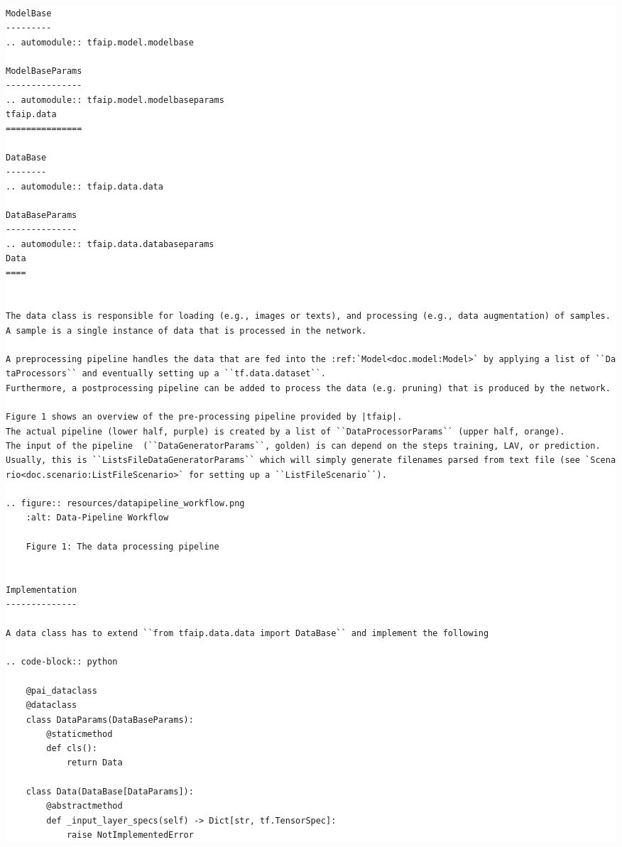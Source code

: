 ~~~~~~~~~~~~~~~~~~~~~~~~~~~~~
ModelBase
---------
.. automodule:: tfaip.model.modelbase

ModelBaseParams
---------------
.. automodule:: tfaip.model.modelbaseparams
tfaip.data
===============

DataBase
--------
.. automodule:: tfaip.data.data

DataBaseParams
--------------
.. automodule:: tfaip.data.databaseparams
Data
====


The data class is responsible for loading (e.g., images or texts), and processing (e.g., data augmentation) of samples.
A sample is a single instance of data that is processed in the network.

A preprocessing pipeline handles the data that are fed into the :ref:`Model<doc.model:Model>` by applying a list of ``DataProcessors`` and eventually setting up a ``tf.data.dataset``.
Furthermore, a postprocessing pipeline can be added to process the data (e.g. pruning) that is produced by the network.

Figure 1 shows an overview of the pre-processing pipeline provided by |tfaip|.
The actual pipeline (lower half, purple) is created by a list of ``DataProcessorParams`` (upper half, orange).
The input of the pipeline  (``DataGeneratorParams``, golden) is can depend on the steps training, LAV, or prediction.
Usually, this is ``ListsFileDataGeneratorParams`` which will simply generate filenames parsed from text file (see `Scenario<doc.scenario:ListFileScenario>` for setting up a ``ListFileScenario``).

.. figure:: resources/datapipeline_workflow.png
    :alt: Data-Pipeline Workflow

    Figure 1: The data processing pipeline


Implementation
--------------

A data class has to extend ``from tfaip.data.data import DataBase`` and implement the following

.. code-block:: python

    @pai_dataclass
    @dataclass
    class DataParams(DataBaseParams):
        @staticmethod
        def cls():
            return Data

    class Data(DataBase[DataParams]):
        @abstractmethod
        def _input_layer_specs(self) -> Dict[str, tf.TensorSpec]:
            raise NotImplementedError

~~~~~~~~~~~~~~~~~~~~~~~~~~~~~